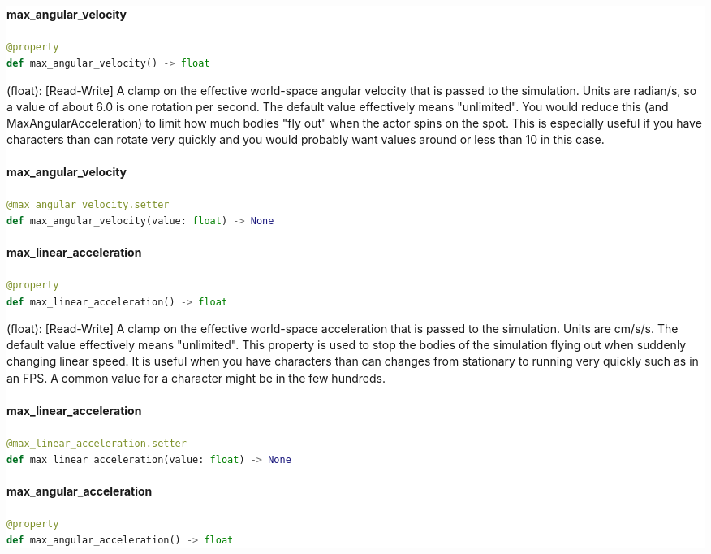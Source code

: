 <a id="unreal.SimSpaceSettings.max_angular_velocity"></a>

#### max_angular_velocity

```python
@property
def max_angular_velocity() -> float
```

(float):  [Read-Write] A clamp on the effective world-space angular velocity that is passed to the simulation. Units are radian/s, so a value of about 6.0 is one rotation per second.
The default value effectively means "unlimited". You would reduce this (and MaxAngularAcceleration) to limit how much bodies "fly out" when the actor spins on the spot.
This is especially useful if you have characters than can rotate very quickly and you would probably want values around or less than 10 in this case.

<a id="unreal.SimSpaceSettings.max_angular_velocity"></a>

#### max_angular_velocity

```python
@max_angular_velocity.setter
def max_angular_velocity(value: float) -> None
```

<a id="unreal.SimSpaceSettings.max_linear_acceleration"></a>

#### max_linear_acceleration

```python
@property
def max_linear_acceleration() -> float
```

(float):  [Read-Write] A clamp on the effective world-space acceleration that is passed to the simulation. Units are cm/s/s. The default value effectively means "unlimited".
This property is used to stop the bodies of the simulation flying out when suddenly changing linear speed. It is useful when you have characters than can
changes from stationary to running very quickly such as in an FPS. A common value for a character might be in the few hundreds.

<a id="unreal.SimSpaceSettings.max_linear_acceleration"></a>

#### max_linear_acceleration

```python
@max_linear_acceleration.setter
def max_linear_acceleration(value: float) -> None
```

<a id="unreal.SimSpaceSettings.max_angular_acceleration"></a>

#### max_angular_acceleration

```python
@property
def max_angular_acceleration() -> float
```
